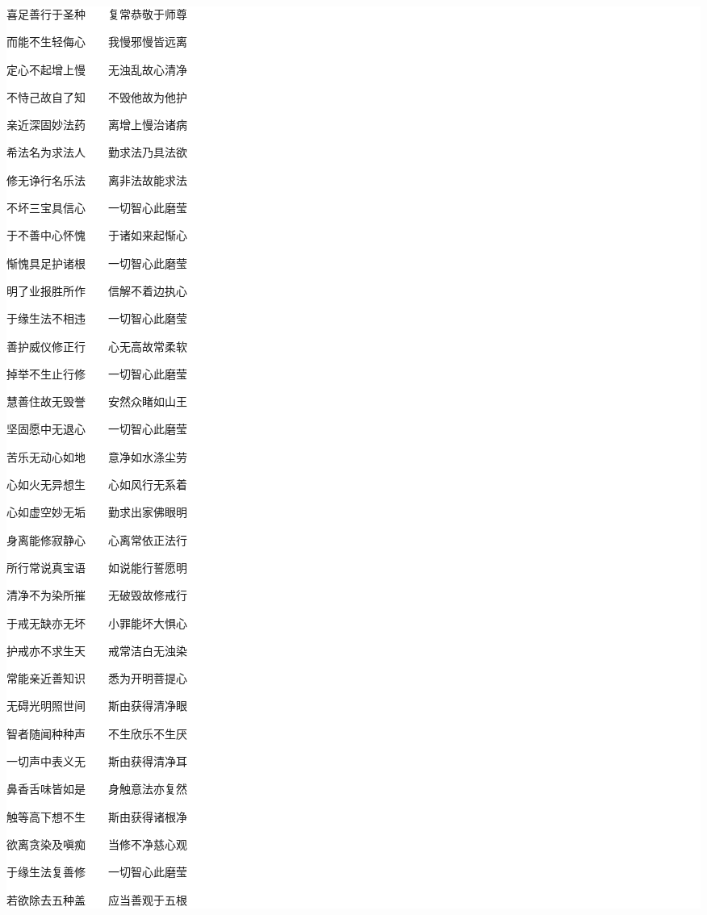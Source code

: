 喜足善行于圣种　　复常恭敬于师尊  

而能不生轻侮心　　我慢邪慢皆远离  

定心不起增上慢　　无浊乱故心清净  

不恃己故自了知　　不毁他故为他护  

亲近深固妙法药　　离增上慢治诸病  

希法名为求法人　　勤求法乃具法欲  

修无诤行名乐法　　离非法故能求法  

不坏三宝具信心　　一切智心此磨莹  

于不善中心怀愧　　于诸如来起惭心  

惭愧具足护诸根　　一切智心此磨莹  

明了业报胜所作　　信解不着边执心  

于缘生法不相违　　一切智心此磨莹  

善护威仪修正行　　心无高故常柔软  

掉举不生止行修　　一切智心此磨莹  

慧善住故无毁誉　　安然众睹如山王  

坚固愿中无退心　　一切智心此磨莹  

苦乐无动心如地　　意净如水涤尘劳  

心如火无异想生　　心如风行无系着  

心如虚空妙无垢　　勤求出家佛眼明  

身离能修寂静心　　心离常依正法行  

所行常说真宝语　　如说能行誓愿明  

清净不为染所摧　　无破毁故修戒行  

于戒无缺亦无坏　　小罪能坏大惧心  

护戒亦不求生天　　戒常洁白无浊染  

常能亲近善知识　　悉为开明菩提心  

无碍光明照世间　　斯由获得清净眼  

智者随闻种种声　　不生欣乐不生厌  

一切声中表义无　　斯由获得清净耳  

鼻香舌味皆如是　　身触意法亦复然  

触等高下想不生　　斯由获得诸根净  

欲离贪染及嗔痴　　当修不净慈心观  

于缘生法复善修　　一切智心此磨莹  

若欲除去五种盖　　应当善观于五根  
